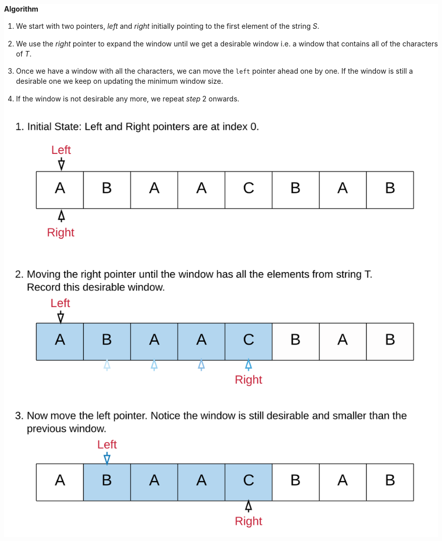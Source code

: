 **Algorithm**

1. We start with two pointers, $left$ and $right$ initially pointing to the first element of the string $S$.

1. We use the $right$ pointer to expand the window until we get a desirable window i.e. a window that contains all of the characters of $T$.

1. Once we have a window with all the characters, we can move the `left` pointer ahead one by one. If the window is still a desirable one we keep on updating the minimum window size.

1. If the window is not desirable any more, we repeat $step \; 2$ onwards.

![76_Minimum_Window_Substring_2](img/76_Minimum_Window_Substring_2.png)
